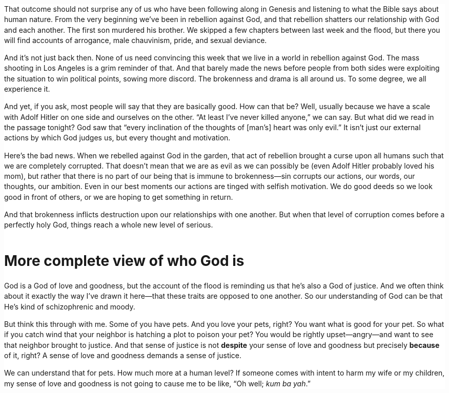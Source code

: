 That outcome should not surprise any of us who have been following along in
Genesis and listening to what the Bible says about human nature. From the very
beginning we’ve been in rebellion against God, and that rebellion shatters our
relationship with God and each another. The first son murdered his brother. We
skipped a few chapters between last week and the flood, but there you will find
accounts of arrogance, male chauvinism, pride, and sexual deviance.

And it’s not just back then. None of us need convincing this week that we live
in a world in rebellion against God. The mass shooting in Los Angeles is a grim
reminder of that. And that barely made the news before people from both sides
were exploiting the situation to win political points, sowing more discord. The
brokenness and drama is all around us. To some degree, we all experience it.

And yet, if you ask, most people will say that they are basically good. How can
that be? Well, usually because we have a scale with Adolf Hitler on one side and
ourselves on the other. “At least I’ve never killed anyone,” we can say. But
what did we read in the passage tonight? God saw that “every inclination of the
thoughts of [man’s] heart was only evil.” It isn’t just our external actions by
which God judges us, but every thought and motivation.

Here’s the bad news. When we rebelled against God in the garden, that act of
rebellion brought a curse upon all humans such that we are completely corrupted.
That doesn’t mean that we are as evil as we can possibly be (even Adolf Hitler
probably loved his mom), but rather that there is no part of our being that is
immune to brokenness—sin corrupts our actions, our words, our thoughts, our
ambition. Even in our best moments our actions are tinged with selfish
motivation. We do good deeds so we look good in front of others, or we are
hoping to get something in return.

And that brokenness inflicts destruction upon our relationships with one
another. But when that level of corruption comes before a perfectly holy God,
things reach a whole new level of serious.



# More complete view of who God is

God is a God of love and goodness, but the account of the flood is reminding us
that he’s also a God of justice. And we often think about it exactly the way
I’ve drawn it here—that these traits are opposed to one another. So our
understanding of God can be that He’s kind of schizophrenic and moody.

But think this through with me. Some of you have pets. And you love your pets,
right? You want what is good for your pet. So what if you catch wind that your
neighbor is hatching a plot to poison your pet? You would be rightly
upset—angry—and want to see that neighbor brought to justice. And that sense of
justice is not **despite** your sense of love and goodness but precisely
**because** of it, right? A sense of love and goodness demands a sense of
justice.

We can understand that for pets. How much more at a human level? If someone
comes with intent to harm my wife or my children, my sense of love and goodness
is not going to cause me to be like, “Oh well; _kum ba yah_.”
